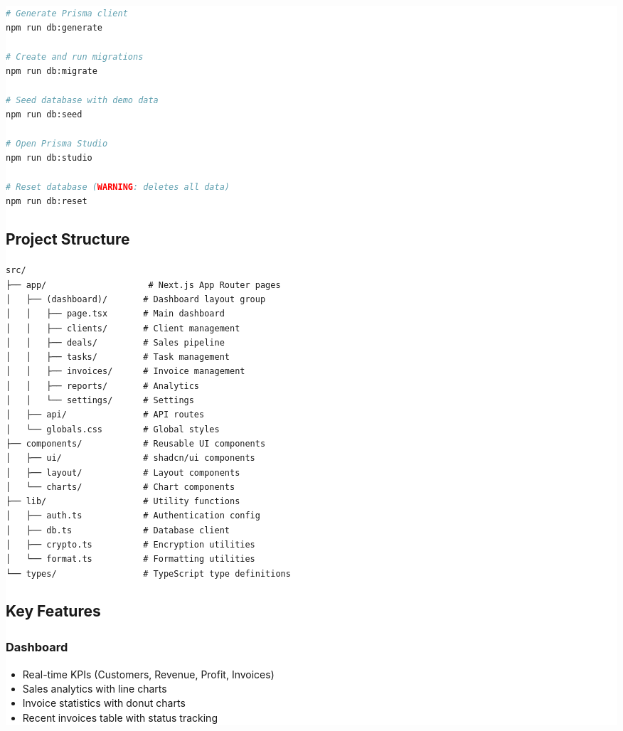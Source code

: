```bash
# Generate Prisma client
npm run db:generate

# Create and run migrations
npm run db:migrate

# Seed database with demo data
npm run db:seed

# Open Prisma Studio
npm run db:studio

# Reset database (WARNING: deletes all data)
npm run db:reset
```

## Project Structure

```
src/
├── app/                    # Next.js App Router pages
│   ├── (dashboard)/       # Dashboard layout group
│   │   ├── page.tsx       # Main dashboard
│   │   ├── clients/       # Client management
│   │   ├── deals/         # Sales pipeline
│   │   ├── tasks/         # Task management
│   │   ├── invoices/      # Invoice management
│   │   ├── reports/       # Analytics
│   │   └── settings/      # Settings
│   ├── api/               # API routes
│   └── globals.css        # Global styles
├── components/            # Reusable UI components
│   ├── ui/                # shadcn/ui components
│   ├── layout/            # Layout components
│   └── charts/            # Chart components
├── lib/                   # Utility functions
│   ├── auth.ts            # Authentication config
│   ├── db.ts              # Database client
│   ├── crypto.ts          # Encryption utilities
│   └── format.ts          # Formatting utilities
└── types/                 # TypeScript type definitions
```

## Key Features

### Dashboard
- Real-time KPIs (Customers, Revenue, Profit, Invoices)
- Sales analytics with line charts
- Invoice statistics with donut charts
- Recent invoices table with status tracking
